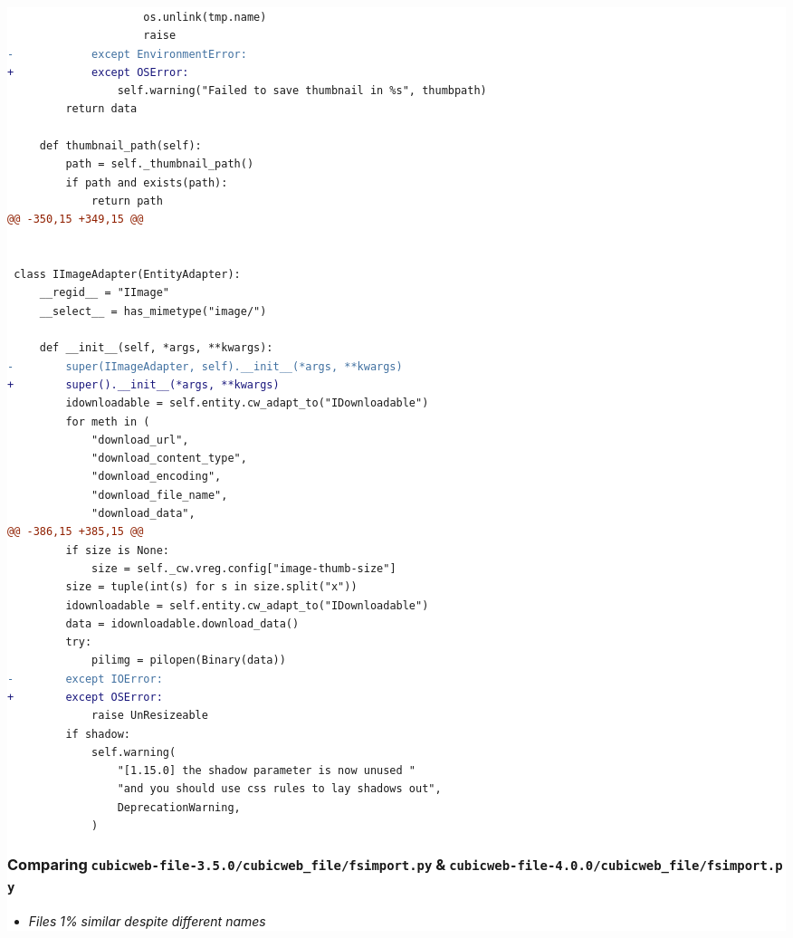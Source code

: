 ```diff
                     os.unlink(tmp.name)
                     raise
-            except EnvironmentError:
+            except OSError:
                 self.warning("Failed to save thumbnail in %s", thumbpath)
         return data
 
     def thumbnail_path(self):
         path = self._thumbnail_path()
         if path and exists(path):
             return path
@@ -350,15 +349,15 @@
 
 
 class IImageAdapter(EntityAdapter):
     __regid__ = "IImage"
     __select__ = has_mimetype("image/")
 
     def __init__(self, *args, **kwargs):
-        super(IImageAdapter, self).__init__(*args, **kwargs)
+        super().__init__(*args, **kwargs)
         idownloadable = self.entity.cw_adapt_to("IDownloadable")
         for meth in (
             "download_url",
             "download_content_type",
             "download_encoding",
             "download_file_name",
             "download_data",
@@ -386,15 +385,15 @@
         if size is None:
             size = self._cw.vreg.config["image-thumb-size"]
         size = tuple(int(s) for s in size.split("x"))
         idownloadable = self.entity.cw_adapt_to("IDownloadable")
         data = idownloadable.download_data()
         try:
             pilimg = pilopen(Binary(data))
-        except IOError:
+        except OSError:
             raise UnResizeable
         if shadow:
             self.warning(
                 "[1.15.0] the shadow parameter is now unused "
                 "and you should use css rules to lay shadows out",
                 DeprecationWarning,
             )
```

### Comparing `cubicweb-file-3.5.0/cubicweb_file/fsimport.py` & `cubicweb-file-4.0.0/cubicweb_file/fsimport.py`

 * *Files 1% similar despite different names*
